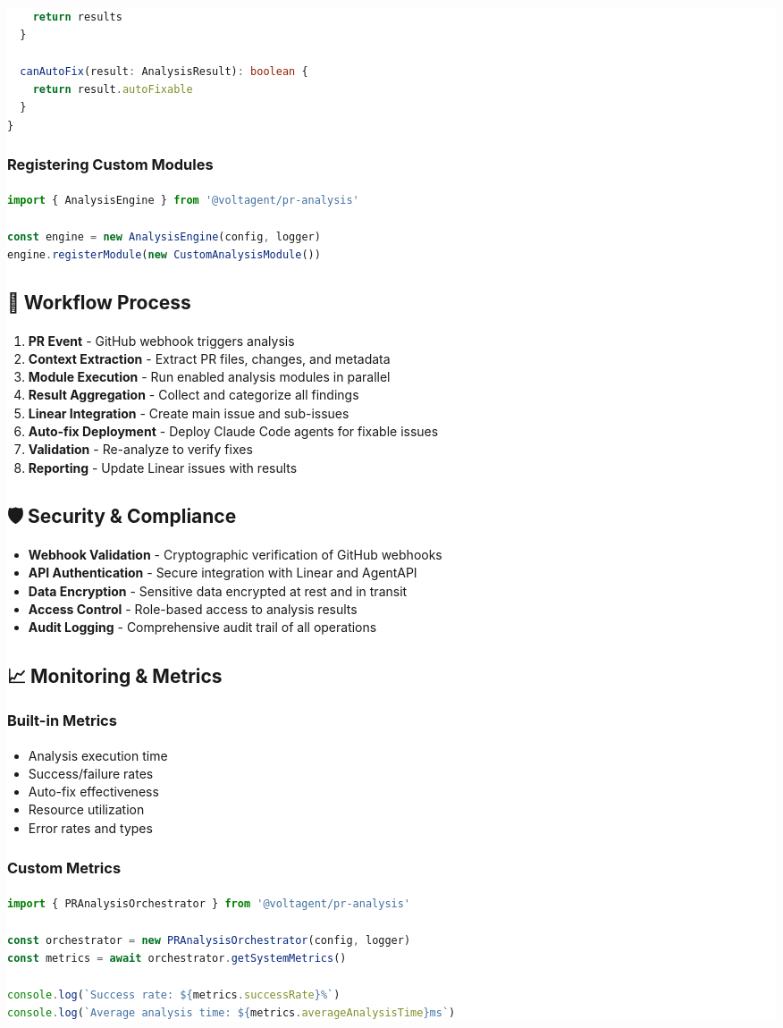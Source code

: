 ```typescript
    return results
  }

  canAutoFix(result: AnalysisResult): boolean {
    return result.autoFixable
  }
}
```

### Registering Custom Modules

```typescript
import { AnalysisEngine } from '@voltagent/pr-analysis'

const engine = new AnalysisEngine(config, logger)
engine.registerModule(new CustomAnalysisModule())
```

## 🔄 Workflow Process

1. **PR Event** - GitHub webhook triggers analysis
2. **Context Extraction** - Extract PR files, changes, and metadata
3. **Module Execution** - Run enabled analysis modules in parallel
4. **Result Aggregation** - Collect and categorize all findings
5. **Linear Integration** - Create main issue and sub-issues
6. **Auto-fix Deployment** - Deploy Claude Code agents for fixable issues
7. **Validation** - Re-analyze to verify fixes
8. **Reporting** - Update Linear issues with results

## 🛡️ Security & Compliance

- **Webhook Validation** - Cryptographic verification of GitHub webhooks
- **API Authentication** - Secure integration with Linear and AgentAPI
- **Data Encryption** - Sensitive data encrypted at rest and in transit
- **Access Control** - Role-based access to analysis results
- **Audit Logging** - Comprehensive audit trail of all operations

## 📈 Monitoring & Metrics

### Built-in Metrics

- Analysis execution time
- Success/failure rates
- Auto-fix effectiveness
- Resource utilization
- Error rates and types

### Custom Metrics

```typescript
import { PRAnalysisOrchestrator } from '@voltagent/pr-analysis'

const orchestrator = new PRAnalysisOrchestrator(config, logger)
const metrics = await orchestrator.getSystemMetrics()

console.log(`Success rate: ${metrics.successRate}%`)
console.log(`Average analysis time: ${metrics.averageAnalysisTime}ms`)
```
